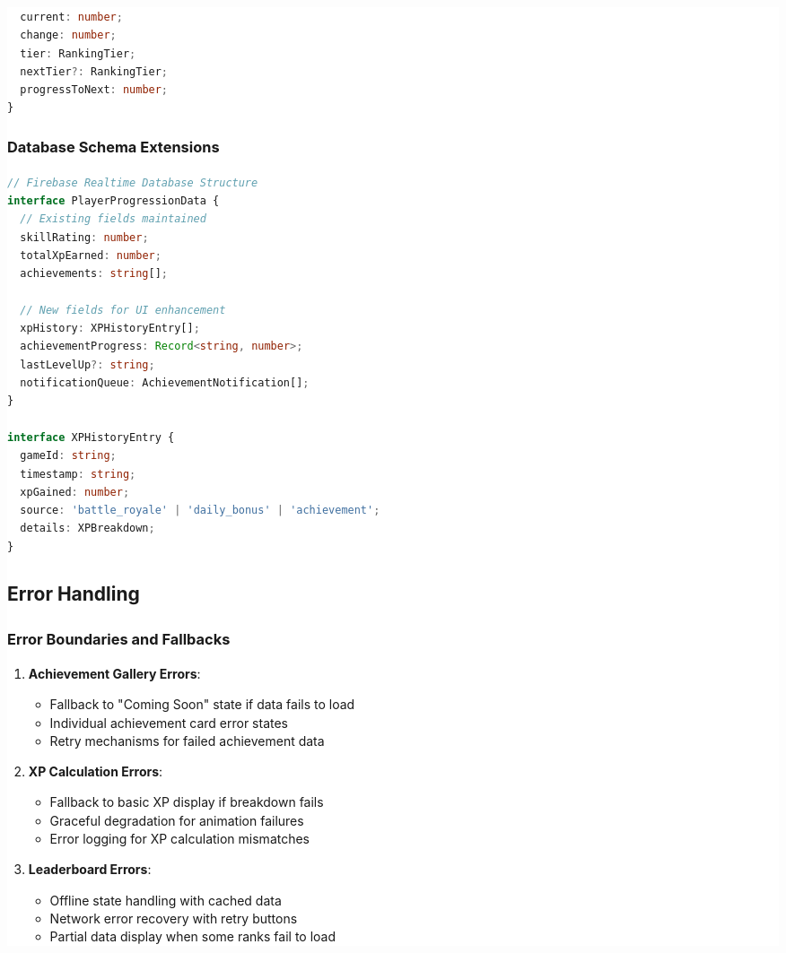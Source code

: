 ```typescript
  current: number;
  change: number;
  tier: RankingTier;
  nextTier?: RankingTier;
  progressToNext: number;
}
```

### Database Schema Extensions

```typescript
// Firebase Realtime Database Structure
interface PlayerProgressionData {
  // Existing fields maintained
  skillRating: number;
  totalXpEarned: number;
  achievements: string[];
  
  // New fields for UI enhancement
  xpHistory: XPHistoryEntry[];
  achievementProgress: Record<string, number>;
  lastLevelUp?: string;
  notificationQueue: AchievementNotification[];
}

interface XPHistoryEntry {
  gameId: string;
  timestamp: string;
  xpGained: number;
  source: 'battle_royale' | 'daily_bonus' | 'achievement';
  details: XPBreakdown;
}
```

## Error Handling

### Error Boundaries and Fallbacks

1. **Achievement Gallery Errors**:
   - Fallback to "Coming Soon" state if data fails to load
   - Individual achievement card error states
   - Retry mechanisms for failed achievement data

2. **XP Calculation Errors**:
   - Fallback to basic XP display if breakdown fails
   - Graceful degradation for animation failures
   - Error logging for XP calculation mismatches

3. **Leaderboard Errors**:
   - Offline state handling with cached data
   - Network error recovery with retry buttons
   - Partial data display when some ranks fail to load
